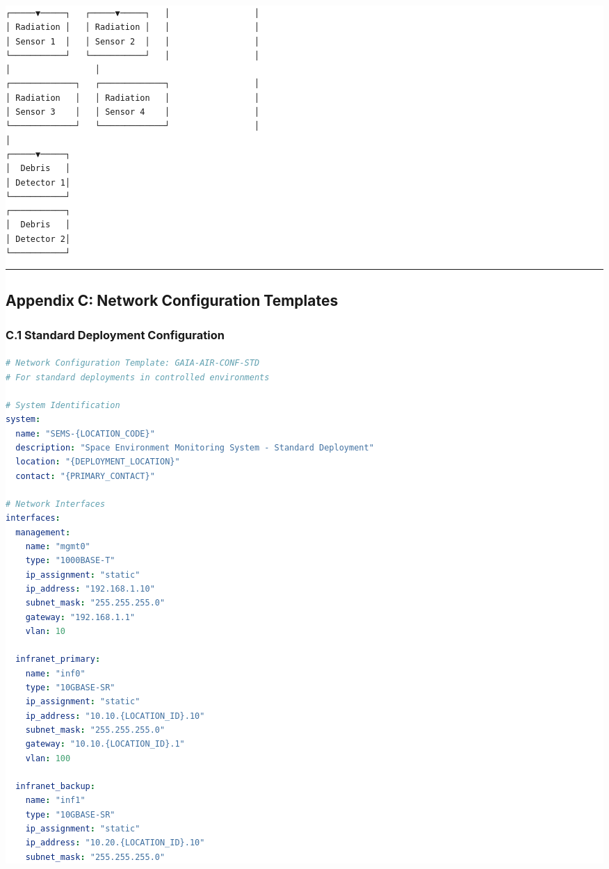 ```
┌─────▼─────┐   ┌─────▼─────┐   │                 │
│ Radiation │   │ Radiation │   │                 │
│ Sensor 1  │   │ Sensor 2  │   │                 │
└───────────┘   └───────────┘   │                 │
│                 │
┌─────────────┐   ┌─────────────┐                 │
│ Radiation   │   │ Radiation   │                 │
│ Sensor 3    │   │ Sensor 4    │                 │
└─────────────┘   └─────────────┘                 │
│
┌─────▼─────┐
│  Debris   │
│ Detector 1│
└───────────┘
┌───────────┐
│  Debris   │
│ Detector 2│
└───────────┘
```

---

## Appendix C: Network Configuration Templates

### C.1 Standard Deployment Configuration

```yaml
# Network Configuration Template: GAIA-AIR-CONF-STD
# For standard deployments in controlled environments

# System Identification
system:
  name: "SEMS-{LOCATION_CODE}"
  description: "Space Environment Monitoring System - Standard Deployment"
  location: "{DEPLOYMENT_LOCATION}"
  contact: "{PRIMARY_CONTACT}"

# Network Interfaces
interfaces:
  management:
    name: "mgmt0"
    type: "1000BASE-T"
    ip_assignment: "static"
    ip_address: "192.168.1.10"
    subnet_mask: "255.255.255.0"
    gateway: "192.168.1.1"
    vlan: 10
    
  infranet_primary:
    name: "inf0"
    type: "10GBASE-SR"
    ip_assignment: "static"
    ip_address: "10.10.{LOCATION_ID}.10"
    subnet_mask: "255.255.255.0"
    gateway: "10.10.{LOCATION_ID}.1"
    vlan: 100
    
  infranet_backup:
    name: "inf1"
    type: "10GBASE-SR"
    ip_assignment: "static"
    ip_address: "10.20.{LOCATION_ID}.10"
    subnet_mask: "255.255.255.0"
```